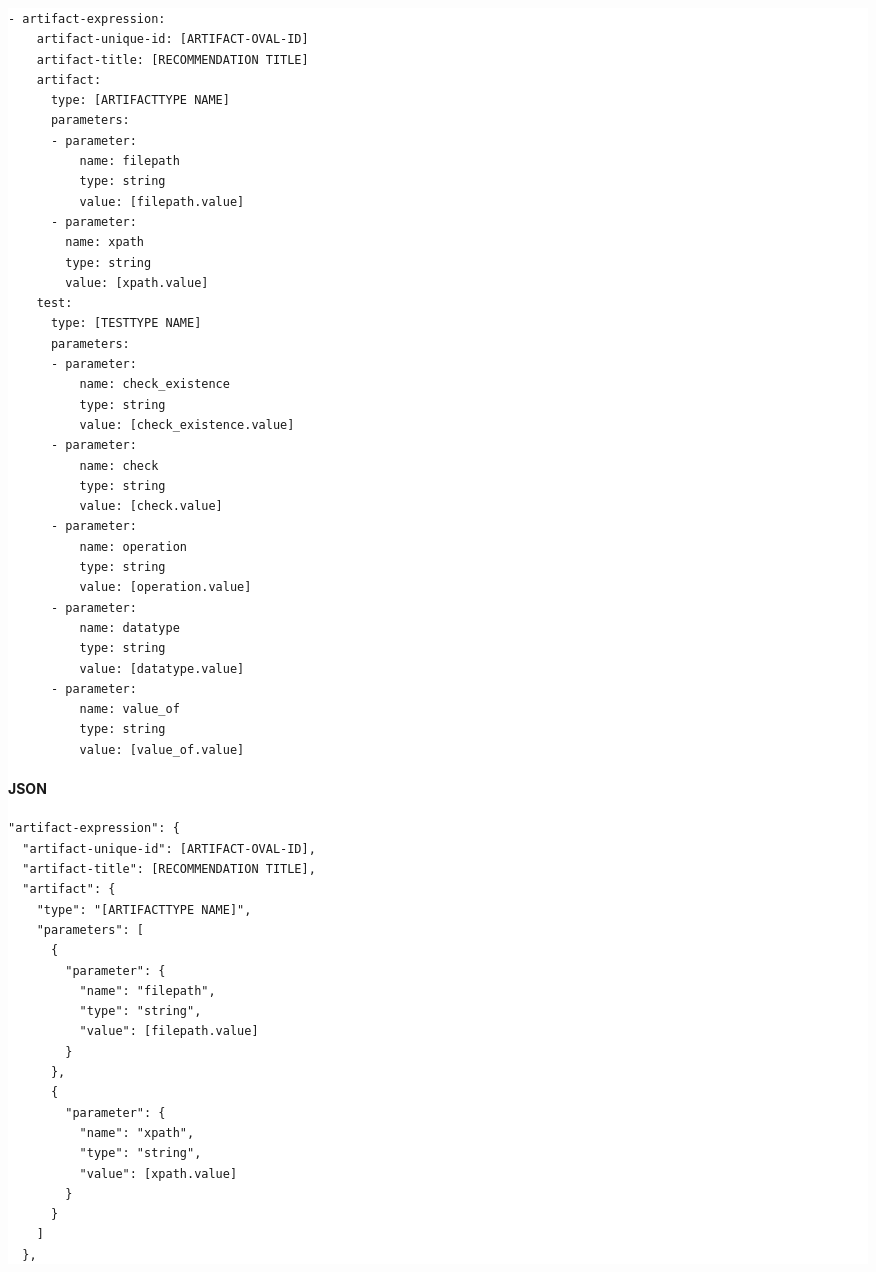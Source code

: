 ```
- artifact-expression:
    artifact-unique-id: [ARTIFACT-OVAL-ID]
    artifact-title: [RECOMMENDATION TITLE]
    artifact:
      type: [ARTIFACTTYPE NAME]
      parameters:
      - parameter: 
          name: filepath
          type: string
          value: [filepath.value]
      - parameter: 
        name: xpath
        type: string
        value: [xpath.value]    
    test:
      type: [TESTTYPE NAME]
      parameters:
      - parameter:
          name: check_existence
          type: string
          value: [check_existence.value]
      - parameter: 
          name: check
          type: string
          value: [check.value]
      - parameter:
          name: operation
          type: string
          value: [operation.value]
      - parameter: 
          name: datatype
          type: string
          value: [datatype.value]  
      - parameter: 
          name: value_of
          type: string
          value: [value_of.value]      
```

#### JSON

```
"artifact-expression": {
  "artifact-unique-id": [ARTIFACT-OVAL-ID],
  "artifact-title": [RECOMMENDATION TITLE],
  "artifact": {
    "type": "[ARTIFACTTYPE NAME]",
    "parameters": [
      {
        "parameter": {
          "name": "filepath",
          "type": "string",
          "value": [filepath.value]
        }
      },
      {
        "parameter": {
          "name": "xpath",
          "type": "string",
          "value": [xpath.value]
        }
      }
    ]
  },
```